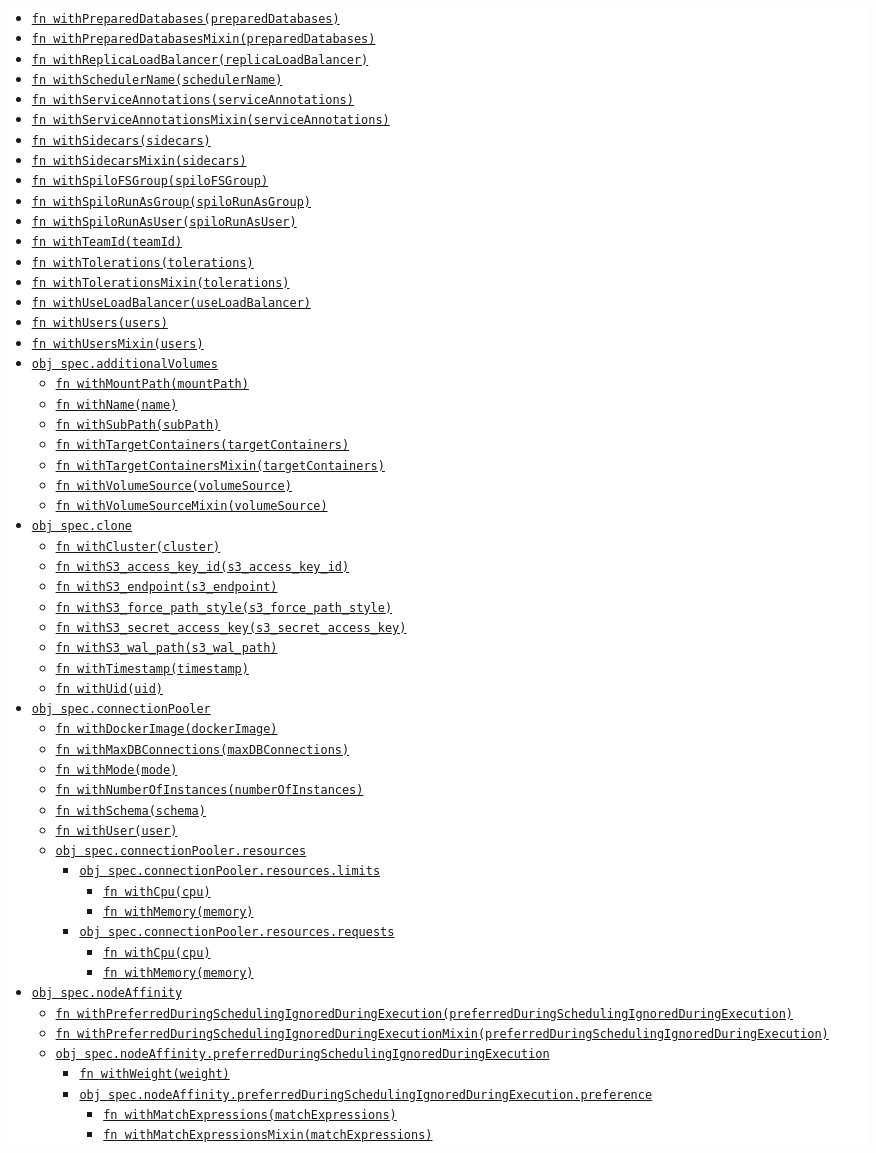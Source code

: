   * [`fn withPreparedDatabases(preparedDatabases)`](#fn-specwithprepareddatabases)
  * [`fn withPreparedDatabasesMixin(preparedDatabases)`](#fn-specwithprepareddatabasesmixin)
  * [`fn withReplicaLoadBalancer(replicaLoadBalancer)`](#fn-specwithreplicaloadbalancer)
  * [`fn withSchedulerName(schedulerName)`](#fn-specwithschedulername)
  * [`fn withServiceAnnotations(serviceAnnotations)`](#fn-specwithserviceannotations)
  * [`fn withServiceAnnotationsMixin(serviceAnnotations)`](#fn-specwithserviceannotationsmixin)
  * [`fn withSidecars(sidecars)`](#fn-specwithsidecars)
  * [`fn withSidecarsMixin(sidecars)`](#fn-specwithsidecarsmixin)
  * [`fn withSpiloFSGroup(spiloFSGroup)`](#fn-specwithspilofsgroup)
  * [`fn withSpiloRunAsGroup(spiloRunAsGroup)`](#fn-specwithspilorunasgroup)
  * [`fn withSpiloRunAsUser(spiloRunAsUser)`](#fn-specwithspilorunasuser)
  * [`fn withTeamId(teamId)`](#fn-specwithteamid)
  * [`fn withTolerations(tolerations)`](#fn-specwithtolerations)
  * [`fn withTolerationsMixin(tolerations)`](#fn-specwithtolerationsmixin)
  * [`fn withUseLoadBalancer(useLoadBalancer)`](#fn-specwithuseloadbalancer)
  * [`fn withUsers(users)`](#fn-specwithusers)
  * [`fn withUsersMixin(users)`](#fn-specwithusersmixin)
  * [`obj spec.additionalVolumes`](#obj-specadditionalvolumes)
    * [`fn withMountPath(mountPath)`](#fn-specadditionalvolumeswithmountpath)
    * [`fn withName(name)`](#fn-specadditionalvolumeswithname)
    * [`fn withSubPath(subPath)`](#fn-specadditionalvolumeswithsubpath)
    * [`fn withTargetContainers(targetContainers)`](#fn-specadditionalvolumeswithtargetcontainers)
    * [`fn withTargetContainersMixin(targetContainers)`](#fn-specadditionalvolumeswithtargetcontainersmixin)
    * [`fn withVolumeSource(volumeSource)`](#fn-specadditionalvolumeswithvolumesource)
    * [`fn withVolumeSourceMixin(volumeSource)`](#fn-specadditionalvolumeswithvolumesourcemixin)
  * [`obj spec.clone`](#obj-specclone)
    * [`fn withCluster(cluster)`](#fn-specclonewithcluster)
    * [`fn withS3_access_key_id(s3_access_key_id)`](#fn-specclonewiths3_access_key_id)
    * [`fn withS3_endpoint(s3_endpoint)`](#fn-specclonewiths3_endpoint)
    * [`fn withS3_force_path_style(s3_force_path_style)`](#fn-specclonewiths3_force_path_style)
    * [`fn withS3_secret_access_key(s3_secret_access_key)`](#fn-specclonewiths3_secret_access_key)
    * [`fn withS3_wal_path(s3_wal_path)`](#fn-specclonewiths3_wal_path)
    * [`fn withTimestamp(timestamp)`](#fn-specclonewithtimestamp)
    * [`fn withUid(uid)`](#fn-specclonewithuid)
  * [`obj spec.connectionPooler`](#obj-specconnectionpooler)
    * [`fn withDockerImage(dockerImage)`](#fn-specconnectionpoolerwithdockerimage)
    * [`fn withMaxDBConnections(maxDBConnections)`](#fn-specconnectionpoolerwithmaxdbconnections)
    * [`fn withMode(mode)`](#fn-specconnectionpoolerwithmode)
    * [`fn withNumberOfInstances(numberOfInstances)`](#fn-specconnectionpoolerwithnumberofinstances)
    * [`fn withSchema(schema)`](#fn-specconnectionpoolerwithschema)
    * [`fn withUser(user)`](#fn-specconnectionpoolerwithuser)
    * [`obj spec.connectionPooler.resources`](#obj-specconnectionpoolerresources)
      * [`obj spec.connectionPooler.resources.limits`](#obj-specconnectionpoolerresourceslimits)
        * [`fn withCpu(cpu)`](#fn-specconnectionpoolerresourceslimitswithcpu)
        * [`fn withMemory(memory)`](#fn-specconnectionpoolerresourceslimitswithmemory)
      * [`obj spec.connectionPooler.resources.requests`](#obj-specconnectionpoolerresourcesrequests)
        * [`fn withCpu(cpu)`](#fn-specconnectionpoolerresourcesrequestswithcpu)
        * [`fn withMemory(memory)`](#fn-specconnectionpoolerresourcesrequestswithmemory)
  * [`obj spec.nodeAffinity`](#obj-specnodeaffinity)
    * [`fn withPreferredDuringSchedulingIgnoredDuringExecution(preferredDuringSchedulingIgnoredDuringExecution)`](#fn-specnodeaffinitywithpreferredduringschedulingignoredduringexecution)
    * [`fn withPreferredDuringSchedulingIgnoredDuringExecutionMixin(preferredDuringSchedulingIgnoredDuringExecution)`](#fn-specnodeaffinitywithpreferredduringschedulingignoredduringexecutionmixin)
    * [`obj spec.nodeAffinity.preferredDuringSchedulingIgnoredDuringExecution`](#obj-specnodeaffinitypreferredduringschedulingignoredduringexecution)
      * [`fn withWeight(weight)`](#fn-specnodeaffinitypreferredduringschedulingignoredduringexecutionwithweight)
      * [`obj spec.nodeAffinity.preferredDuringSchedulingIgnoredDuringExecution.preference`](#obj-specnodeaffinitypreferredduringschedulingignoredduringexecutionpreference)
        * [`fn withMatchExpressions(matchExpressions)`](#fn-specnodeaffinitypreferredduringschedulingignoredduringexecutionpreferencewithmatchexpressions)
        * [`fn withMatchExpressionsMixin(matchExpressions)`](#fn-specnodeaffinitypreferredduringschedulingignoredduringexecutionpreferencewithmatchexpressionsmixin)
